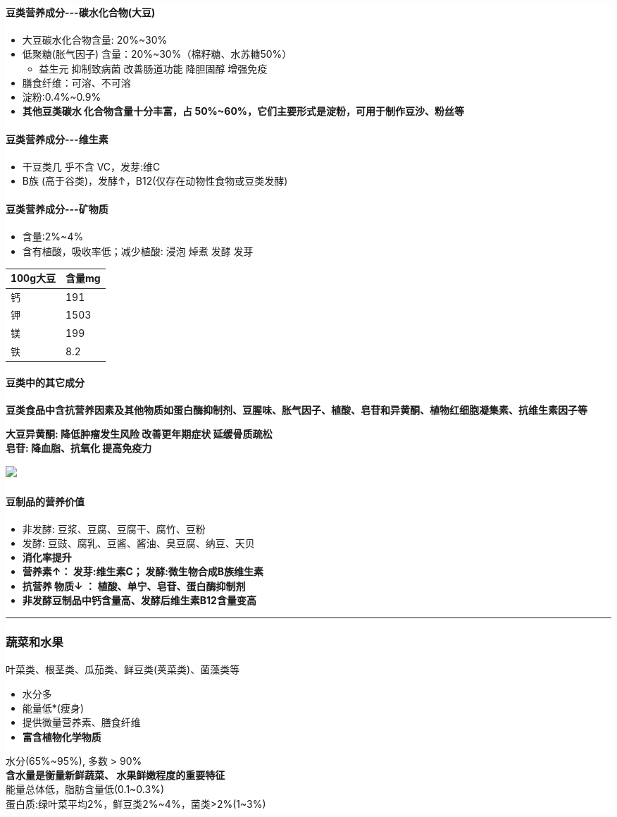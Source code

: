 #### 豆类营养成分---碳水化合物(大豆)
* 大豆碳水化合物含量: 20%~30%
* 低聚糖(胀气因子) 含量：20%~30%（棉籽糖、水苏糖50%）
	* 益生元 抑制致病菌 改善肠道功能 降胆固醇 增强免疫
* 膳食纤维：可溶、不可溶
* 淀粉:0.4%~0.9%
* **其他豆类碳水 化合物含量十分丰富，占 50%~60%，它们主要形式是淀粉，可用于制作豆沙、粉丝等**


#### 豆类营养成分---维生素
* 干豆类几 乎不含 VC，发芽:维C
* B族 (高于谷类)，发酵↑，B12(仅存在动物性食物或豆类发酵)


#### 豆类营养成分---矿物质
* 含量:2%~4%
* 含有植酸，吸收率低；减少植酸: 浸泡 焯煮 发酵 发芽

100g大豆|含量mg
---|:--
钙|191
钾|1503
镁|199
铁|8.2

#### 豆类中的其它成分
**豆类食品中含抗营养因素及其他物质如蛋白酶抑制剂、豆腥味、胀气因子、植酸、皂苷和异黄酮、植物红细胞凝集素、抗维生素因子等**    

**大豆异黄酮: 降低肿瘤发生风险 改善更年期症状 延缓骨质疏松**    
**皂苷: 降血脂、抗氧化 提高免疫力**

![](/Users/zhaoji/Desktop/大豆抗营养成分.png)

#### 豆制品的营养价值
* 非发酵: 豆浆、豆腐、豆腐干、腐竹、豆粉
* 发酵: 豆豉、腐乳、豆酱、酱油、臭豆腐、纳豆、天贝
* **消化率提升**
* **营养素↑： 发芽:维生素C； 发酵:微生物合成B族维生素**
* **抗营养 物质↓ ： 植酸、单宁、皂苷、蛋白酶抑制剂**
* **非发酵豆制品中钙含量高、发酵后维生素B12含量变高**

---

### 蔬菜和水果
叶菜类、根茎类、瓜茄类、鲜豆类(荚菜类)、菌藻类等

* 水分多 
* 能量低*(瘦身) 
* 提供微量营养素、膳食纤维 
* **富含植物化学物质**

水分(65%~95%), 多数 > 90%   
**含水量是衡量新鲜蔬菜、 水果鲜嫩程度的重要特征**    
能量总体低，脂肪含量低(0.1~0.3%)    
蛋白质:绿叶菜平均2%，鲜豆类2%~4%，菌类>2%(1~3%)
